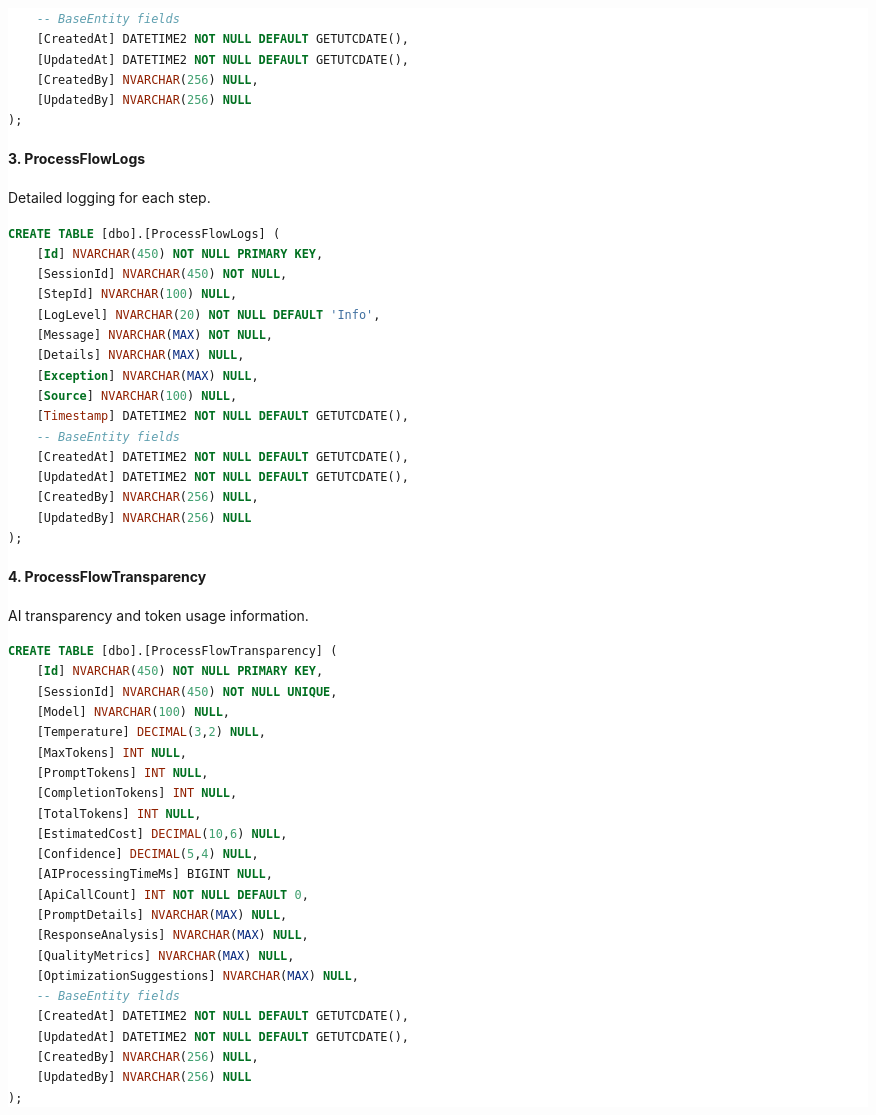 ```sql
    -- BaseEntity fields
    [CreatedAt] DATETIME2 NOT NULL DEFAULT GETUTCDATE(),
    [UpdatedAt] DATETIME2 NOT NULL DEFAULT GETUTCDATE(),
    [CreatedBy] NVARCHAR(256) NULL,
    [UpdatedBy] NVARCHAR(256) NULL
);
```

#### 3. **ProcessFlowLogs**
Detailed logging for each step.

```sql
CREATE TABLE [dbo].[ProcessFlowLogs] (
    [Id] NVARCHAR(450) NOT NULL PRIMARY KEY,
    [SessionId] NVARCHAR(450) NOT NULL,
    [StepId] NVARCHAR(100) NULL,
    [LogLevel] NVARCHAR(20) NOT NULL DEFAULT 'Info',
    [Message] NVARCHAR(MAX) NOT NULL,
    [Details] NVARCHAR(MAX) NULL,
    [Exception] NVARCHAR(MAX) NULL,
    [Source] NVARCHAR(100) NULL,
    [Timestamp] DATETIME2 NOT NULL DEFAULT GETUTCDATE(),
    -- BaseEntity fields
    [CreatedAt] DATETIME2 NOT NULL DEFAULT GETUTCDATE(),
    [UpdatedAt] DATETIME2 NOT NULL DEFAULT GETUTCDATE(),
    [CreatedBy] NVARCHAR(256) NULL,
    [UpdatedBy] NVARCHAR(256) NULL
);
```

#### 4. **ProcessFlowTransparency**
AI transparency and token usage information.

```sql
CREATE TABLE [dbo].[ProcessFlowTransparency] (
    [Id] NVARCHAR(450) NOT NULL PRIMARY KEY,
    [SessionId] NVARCHAR(450) NOT NULL UNIQUE,
    [Model] NVARCHAR(100) NULL,
    [Temperature] DECIMAL(3,2) NULL,
    [MaxTokens] INT NULL,
    [PromptTokens] INT NULL,
    [CompletionTokens] INT NULL,
    [TotalTokens] INT NULL,
    [EstimatedCost] DECIMAL(10,6) NULL,
    [Confidence] DECIMAL(5,4) NULL,
    [AIProcessingTimeMs] BIGINT NULL,
    [ApiCallCount] INT NOT NULL DEFAULT 0,
    [PromptDetails] NVARCHAR(MAX) NULL,
    [ResponseAnalysis] NVARCHAR(MAX) NULL,
    [QualityMetrics] NVARCHAR(MAX) NULL,
    [OptimizationSuggestions] NVARCHAR(MAX) NULL,
    -- BaseEntity fields
    [CreatedAt] DATETIME2 NOT NULL DEFAULT GETUTCDATE(),
    [UpdatedAt] DATETIME2 NOT NULL DEFAULT GETUTCDATE(),
    [CreatedBy] NVARCHAR(256) NULL,
    [UpdatedBy] NVARCHAR(256) NULL
);
```
